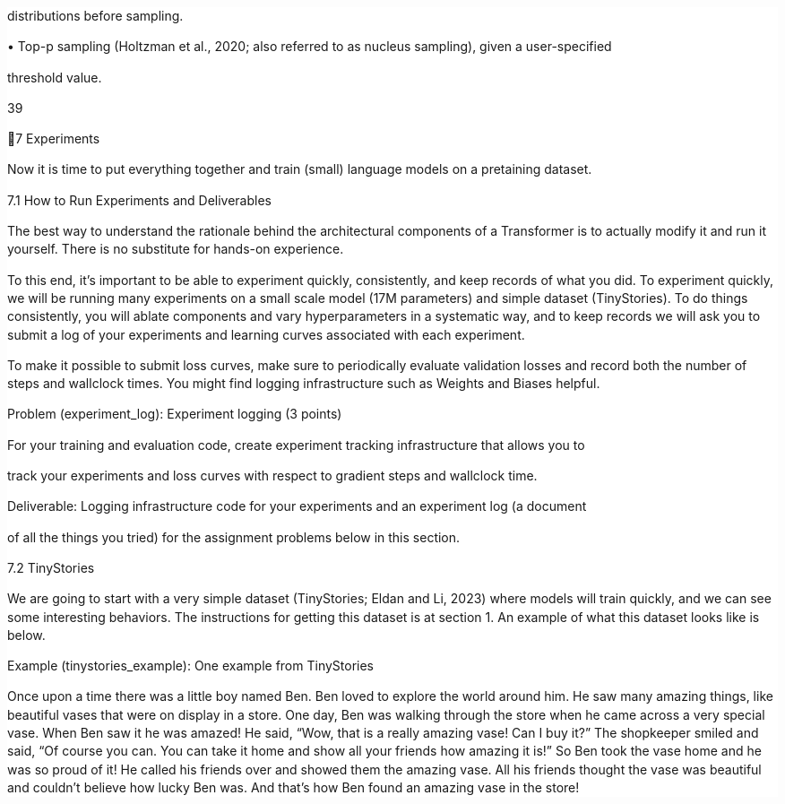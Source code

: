distributions before sampling.

• Top-p sampling (Holtzman et al., 2020; also referred to as nucleus sampling), given a user-specified

threshold value.

39

7 Experiments

Now it is time to put everything together and train (small) language models on a pretaining dataset.

7.1 How to Run Experiments and Deliverables

The best way to understand the rationale behind the architectural components of a Transformer is to actually
modify it and run it yourself. There is no substitute for hands-on experience.

To this end, it’s important to be able to experiment quickly, consistently, and keep records of
what you did. To experiment quickly, we will be running many experiments on a small scale model (17M
parameters) and simple dataset (TinyStories). To do things consistently, you will ablate components and
vary hyperparameters in a systematic way, and to keep records we will ask you to submit a log of your
experiments and learning curves associated with each experiment.

To make it possible to submit loss curves, make sure to periodically evaluate validation losses
and record both the number of steps and wallclock times. You might find logging infrastructure
such as Weights and Biases helpful.

Problem (experiment_log): Experiment logging (3 points)

For your training and evaluation code, create experiment tracking infrastructure that allows you to

track your experiments and loss curves with respect to gradient steps and wallclock time.

Deliverable: Logging infrastructure code for your experiments and an experiment log (a document

of all the things you tried) for the assignment problems below in this section.

7.2 TinyStories

We are going to start with a very simple dataset (TinyStories; Eldan and Li, 2023) where models will train
quickly, and we can see some interesting behaviors. The instructions for getting this dataset is at section 1.
An example of what this dataset looks like is below.

Example (tinystories_example): One example from TinyStories

Once upon a time there was a little boy named Ben. Ben loved to explore the world around him.
He saw many amazing things, like beautiful vases that were on display in a store. One day, Ben was
walking through the store when he came across a very special vase. When Ben saw it he was amazed!
He said, “Wow, that is a really amazing vase! Can I buy it?” The shopkeeper smiled and said, “Of
course you can. You can take it home and show all your friends how amazing it is!” So Ben took the
vase home and he was so proud of it! He called his friends over and showed them the amazing vase.
All his friends thought the vase was beautiful and couldn’t believe how lucky Ben was. And that’s how
Ben found an amazing vase in the store!
